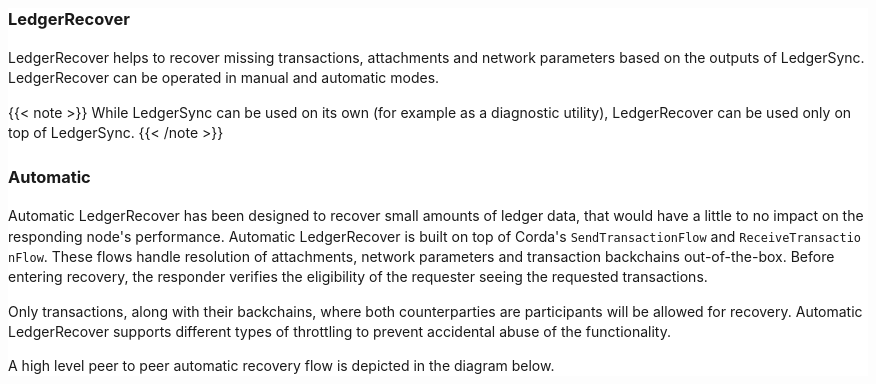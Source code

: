 ### LedgerRecover

LedgerRecover helps to recover missing transactions, attachments and network parameters based on the outputs of LedgerSync.
LedgerRecover can be operated in manual and automatic modes.

{{< note >}}
While LedgerSync can be used on its own (for example as a diagnostic utility), LedgerRecover can be used only on top of LedgerSync.
{{< /note >}}

### Automatic

Automatic LedgerRecover has been designed to recover small amounts of ledger data, that would have a little to no impact
on the responding node's performance. Automatic LedgerRecover is built on top of Corda's `SendTransactionFlow` and `ReceiveTransactionFlow`.
These flows handle resolution of attachments, network parameters and transaction backchains out-of-the-box. Before entering recovery,
the responder verifies the eligibility of the requester seeing the requested transactions.

Only transactions, along with their backchains, where both counterparties are participants will be allowed for recovery. Automatic LedgerRecover
supports different types of throttling to prevent accidental abuse of the functionality.

A high level peer to peer automatic recovery flow is depicted in the diagram below.
